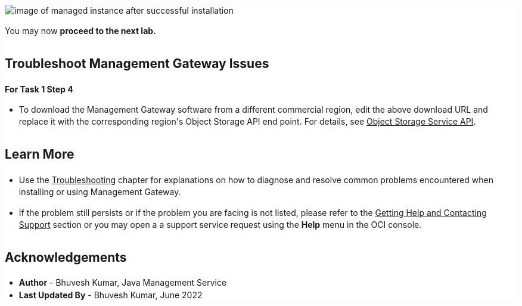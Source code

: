   ![image of managed instance after successful installation](/../images/successful-installation.png)




You may now **proceed to the next lab.**

## Troubleshoot Management Gateway Issues

**For Task 1 Step 4**

* To download the Management Gateway software from a different commercial region, edit the above download URL and replace it with the corresponding region's Object Storage API end point. For details, see [Object Storage Service API](https://docs.oracle.com/iaas/api/#/en/objectstorage/20160918/). 


## Learn More

* Use the [Troubleshooting](https://docs.oracle.com/en-us/iaas/management-agents/doc/troubleshoot-management-gateway-installation-issues.html) chapter for explanations on how to diagnose and resolve common problems encountered when installing or using Management Gateway.

* If the problem still persists or if the problem you are facing is not listed, please refer to the [Getting Help and Contacting Support](https://docs.oracle.com/en-us/iaas/Content/GSG/Tasks/contactingsupport.htm) section or you may open a a support service request using the **Help** menu in the OCI console.

## Acknowledgements

* **Author** - Bhuvesh Kumar, Java Management Service
* **Last Updated By** - Bhuvesh Kumar, June 2022
